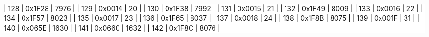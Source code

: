 |     128 | 0x1F28      |        7976 |
|     129 | 0x0014      |          20 |
|     130 | 0x1F38      |        7992 |
|     131 | 0x0015      |          21 |
|     132 | 0x1F49      |        8009 |
|     133 | 0x0016      |          22 |
|     134 | 0x1F57      |        8023 |
|     135 | 0x0017      |          23 |
|     136 | 0x1F65      |        8037 |
|     137 | 0x0018      |          24 |
|     138 | 0x1F8B      |        8075 |
|     139 | 0x001F      |          31 |
|     140 | 0x065E      |        1630 |
|     141 | 0x0660      |        1632 |
|     142 | 0x1F8C      |        8076 |

